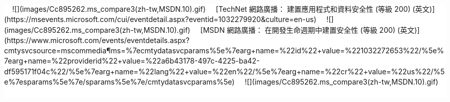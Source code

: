 </td>
<td style="border:1px solid black;">
 
</td>
<td style="border:1px solid black;">
  ![](images/Cc895262.ms_compare3(zh-tw,MSDN.10).gif)
</td>
<td style="border:1px solid black;">
 
</td>
<td style="border:1px solid black;">
 
</td>
</tr>
<tr>
<td style="border:1px solid black;">
[TechNet 網路廣播： 建置應用程式和資料安全性 (等級 200) (英文)](https://msevents.microsoft.com/cui/eventdetail.aspx?eventid=1032279920&culture=en-us)

</td>
<td style="border:1px solid black;">
 
</td>
<td style="border:1px solid black;">
  ![](images/Cc895262.ms_compare3(zh-tw,MSDN.10).gif)
</td>
<td style="border:1px solid black;">
 
</td>
<td style="border:1px solid black;">
 
</td>
</tr>
<tr>
<td style="border:1px solid black;">
[MSDN 網路廣播： 在開發生命週期中建置安全性 (等級 200) (英文)](https://www.microsoft.com/events/eventdetails.aspx?cmtysvcsource=mscommedia&params=%7ecmtydatasvcparams%5e%7earg+name=%22id%22+value=%221032272653%22/%5e%7earg+name=%22providerid%22+value=%22a6b43178-497c-4225-ba42-df595171f04c%22/%5e%7earg+name=%22lang%22+value=%22en%22/%5e%7earg+name=%22cr%22+value=%22us%22/%5e%7esparams%5e%7e/sparams%5e%7e/cmtydatasvcparams%5e)

</td>
<td style="border:1px solid black;">
 
</td>
<td style="border:1px solid black;">
  ![](images/Cc895262.ms_compare3(zh-tw,MSDN.10).gif)
</td>
<td style="border:1px solid black;">
 
</td>
<td style="border:1px solid black;">
 